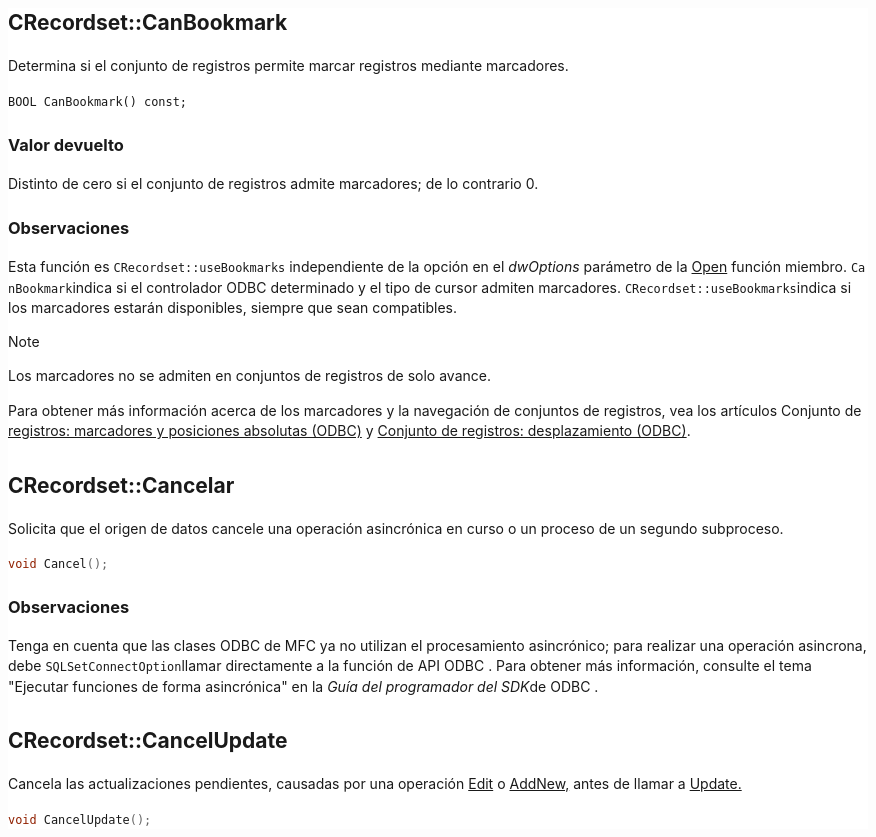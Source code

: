 ## <a name="crecordsetcanbookmark"></a><a name="canbookmark"></a>CRecordset::CanBookmark

Determina si el conjunto de registros permite marcar registros mediante marcadores.

```
BOOL CanBookmark() const;
```

### <a name="return-value"></a>Valor devuelto

Distinto de cero si el conjunto de registros admite marcadores; de lo contrario 0.

### <a name="remarks"></a>Observaciones

Esta función es `CRecordset::useBookmarks` independiente de la opción en el *dwOptions* parámetro de la [Open](#open) función miembro. `CanBookmark`indica si el controlador ODBC determinado y el tipo de cursor admiten marcadores. `CRecordset::useBookmarks`indica si los marcadores estarán disponibles, siempre que sean compatibles.

> [!NOTE]
> Los marcadores no se admiten en conjuntos de registros de solo avance.

Para obtener más información acerca de los marcadores y la navegación de conjuntos de registros, vea los artículos Conjunto de [registros: marcadores y posiciones absolutas (ODBC)](../../data/odbc/recordset-bookmarks-and-absolute-positions-odbc.md) y [Conjunto de registros: desplazamiento (ODBC)](../../data/odbc/recordset-scrolling-odbc.md).

## <a name="crecordsetcancel"></a><a name="cancel"></a>CRecordset::Cancelar

Solicita que el origen de datos cancele una operación asincrónica en curso o un proceso de un segundo subproceso.

```cpp
void Cancel();
```

### <a name="remarks"></a>Observaciones

Tenga en cuenta que las clases ODBC de MFC ya no utilizan el procesamiento asincrónico; para realizar una operación asincrona, debe `SQLSetConnectOption`llamar directamente a la función de API ODBC . Para obtener más información, consulte el tema "Ejecutar funciones de forma asincrónica" en la *Guía del programador del SDK*de ODBC .

## <a name="crecordsetcancelupdate"></a><a name="cancelupdate"></a>CRecordset::CancelUpdate

Cancela las actualizaciones pendientes, causadas por una operación [Edit](#edit) o [AddNew,](#addnew) antes de llamar a [Update.](#update)

```cpp
void CancelUpdate();
```

